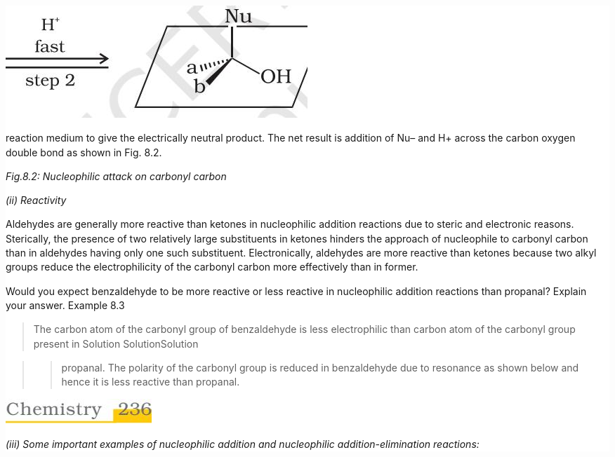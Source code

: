 ![](_page_9_Picture_7.jpeg)

reaction medium to give the electrically neutral product. The net result is addition of Nu– and H+ across the carbon oxygen double bond as shown in Fig. 8.2.

*Fig.8.2: Nucleophilic attack on carbonyl carbon*

*(ii) Reactivity*

Aldehydes are generally more reactive than ketones in nucleophilic addition reactions due to steric and electronic reasons. Sterically, the presence of two relatively large substituents in ketones hinders the approach of nucleophile to carbonyl carbon than in aldehydes having only one such substituent. Electronically, aldehydes are more reactive than ketones because two alkyl groups reduce the electrophilicity of the carbonyl carbon more effectively than in former.

Would you expect benzaldehyde to be more reactive or less reactive in nucleophilic addition reactions than propanal? Explain your answer. Example 8.3

> The carbon atom of the carbonyl group of benzaldehyde is less electrophilic than carbon atom of the carbonyl group present in Solution SolutionSolution

> > propanal. The polarity of the carbonyl group is reduced in benzaldehyde due to resonance as shown below and hence it is less reactive than propanal.

![](_page_9_Picture_15.jpeg)

*(iii) Some important examples of nucleophilic addition and nucleophilic addition-elimination reactions:*
